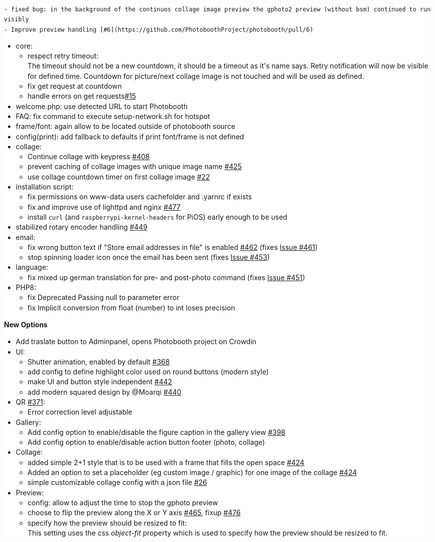     - fixed bug: in the background of the continuos collage image preview the gphoto2 preview (without bsm) continued to run visibly
    - Improve preview handling [#6](https://github.com/PhotoboothProject/photobooth/pull/6)
  - core:
    - respect retry timeout:  
      The timeout should not be a new countdown, it should be a timeout as it's name says. Retry notification will now be visible for defined time. Countdown for picture/next collage image is not touched and will be used as defined.
    - fix get request at countdown
    - handle errors on get requests[#15](https://github.com/PhotoboothProject/photobooth/pull/15)
  - welcome.php: use detected URL to start Photobooth
  - FAQ: fix command to execute setup-network.sh for hotspot
  - frame/font: again allow to be located outside of photobooth source
  - config(print): add fallback to defaults if print font/frame is not defined
  - collage:
    - Continue collage with keypress [#408](https://github.com/andi34/photobooth/pull/408)
    - prevent caching of collage images with unique image name [#425](https://github.com/andi34/photobooth/pull/425)
    - use collage countdown timer on first collage image [#22](https://github.com/PhotoboothProject/photobooth/pull/22)
  - installation script:
    - fix permissions on www-data users cachefolder and .yarnrc if exists
    - fix and improve use of lighttpd and nginx [#477](https://github.com/andi34/photobooth/pull/477)
    - install `curl` (and `raspberrypi-kernel-headers` for PiOS) early enough to be used
  - stabilized rotary encoder handling [#449](https://github.com/andi34/photobooth/pull/449)
  - email:
    - fix wrong button text if "Store email addresses in file" is enabled [#462](https://github.com/andi34/photobooth/pull/462) (fixes [Issue #461](https://github.com/andi34/photobooth/issues/461))
    - stop spinning loader icon once the email has been sent (fixes [Issue #453](https://github.com/andi34/photobooth/issues/453))
  - language:
    - fix mixed up german translation for pre- and post-photo command (fixes [Issue #451](https://github.com/andi34/photobooth/issues/451))
  - PHP8:
    - fix Deprecated Passing null to parameter error
    - fix Implicit conversion from float (number) to int loses precision

**New Options**
  - Add traslate button to Adminpanel, opens Photobooth project on Crowdin
  - UI:
    - Shutter animation, enabled by default [#368](https://github.com/andi34/photobooth/pull/368)
    - add config to define highlight color used on round buttons (modern style)
    - make UI and button style independent [#442](https://github.com/andi34/photobooth/pull/442)
    - add modern squared design by @Moarqi [#440](https://github.com/andi34/photobooth/pull/440)
  - QR [#371](https://github.com/andi34/photobooth/pull/371):
    - Error correction level adjustable
  - Gallery:
    - Add config option to enable/disable the figure caption in the gallery view [#398](https://github.com/andi34/photobooth/pull/398)
    - Add config option to enable/disable action button footer (photo, collage)
  - Collage:
    - added simple 2+1 style that is to be used with a frame that fills the open space [#424](https://github.com/andi34/photobooth/pull/424)
    - Added an option to set a placeholder (eg custom image / graphic) for one image of the collage [#424](https://github.com/andi34/photobooth/pull/436)
    - simple customizable collage config with a json file [#26](https://github.com/PhotoboothProject/photobooth/pull/26)
  - Preview:
    - config: allow to adjust the time to stop the gphoto preview
    - choose to flip the preview along the X or Y axis [#465](https://github.com/andi34/photobooth/pull/465), fixup [#476](https://github.com/andi34/photobooth/pull/476)
    - specify how the preview should be resized to fit:  
      This setting uses the css _object-fit_ property which is used to specify how the preview should be resized to fit.  